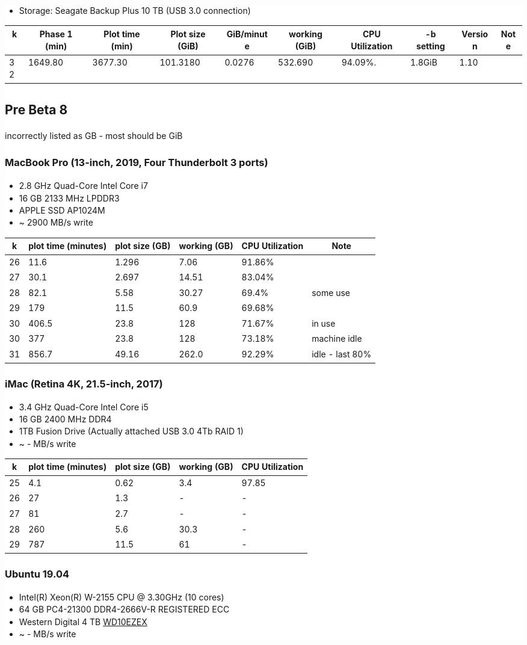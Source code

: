 * Storage: Seagate Backup Plus 10 TB (USB 3.0 connection)

|  k  | Phase 1 (min) | Plot time (min) | Plot size (GiB)  | GiB/minute | working (GiB) | CPU Utilization  | -b setting  | Version | Note |
| --- |      ---      |        ---      |      ---         |     ---    |     ---       |      ---         |     ---     |   ---   | ---  |
| 32  |   1649.80     |     3677.30     |     101.3180     |   0.0276   |    532.690    |     94.09%.      |   1.8GiB    |   1.10  |      |


## Pre Beta 8

incorrectly listed as GB - most should be GiB

### MacBook Pro (13-inch, 2019, Four Thunderbolt 3 ports)
* 2.8 GHz Quad-Core Intel Core i7
* 16 GB 2133 MHz LPDDR3
* APPLE SSD AP1024M
* ~ 2900 MB/s write

| k  |  plot time (minutes) | plot size (GB)  | working (GB)  | CPU Utilization  | Note |
|---|---|---|---|---|---|
| 26  |  11.6 | 1.296  | 7.06  | 91.86%  |   |
| 27  |  30.1 | 2.697  | 14.51  | 83.04%  |   |
| 28  |  82.1 | 5.58  | 30.27  | 69.4%  |  some use |
| 29  |  179 | 11.5  | 60.9  | 69.68%  |   |
| 30  | 406.5  | 23.8  | 128  | 71.67%  | in use  |
| 30  | 377  | 23.8  | 128  | 73.18%  | machine idle  |
| 31  | 856.7  | 49.16  | 262.0  | 92.29%  | idle - last 80%  |

### iMac (Retina 4K, 21.5-inch, 2017)
* 3.4 GHz Quad-Core Intel Core i5
* 16 GB 2400 MHz DDR4
* 1TB Fusion Drive (Actually attached USB 3.0 4Tb RAID 1)
* ~ - MB/s write

| k  |  plot time (minutes) | plot size (GB)  | working (GB)  | CPU Utilization  |
|---|---|---|---|---|
| 25  | 4.1 | 0.62 | 3.4 | 97.85 |
| 26  |  27 | 1.3  | -  | -  |
| 27  | 81  | 2.7  | -  | -  |
| 28  | 260  | 5.6  | 30.3  | -  |
| 29  | 787  | 11.5  | 61  | -  |

### Ubuntu 19.04
* Intel(R) Xeon(R) W-2155 CPU @ 3.30GHz (10 cores)
* 64 GB PC4-21300 DDR4-2666V-R REGISTERED ECC
* Western Digital 4 TB [WD10EZEX](https://documents.westerndigital.com/content/dam/doc-library/en_us/assets/public/western-digital/product/internal-drives/wd-blue-hdd/data-sheet-wd-blue-pc-hard-drives-2879-771436.pdf)
* ~ - MB/s write
